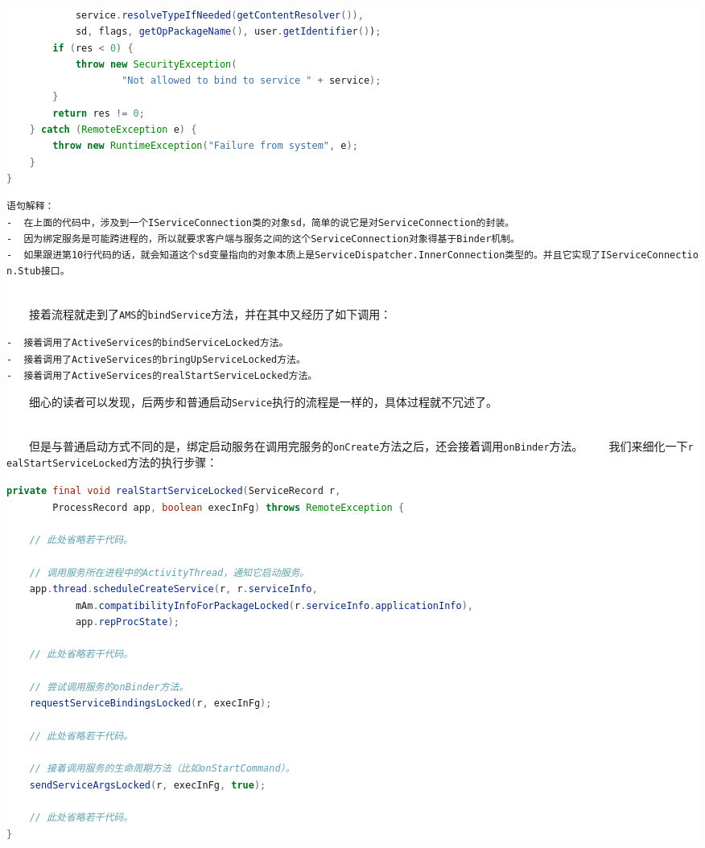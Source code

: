 ``` java
            service.resolveTypeIfNeeded(getContentResolver()),
            sd, flags, getOpPackageName(), user.getIdentifier());
        if (res < 0) {
            throw new SecurityException(
                    "Not allowed to bind to service " + service);
        }
        return res != 0;
    } catch (RemoteException e) {
        throw new RuntimeException("Failure from system", e);
    }
}
```
    语句解释：
    -  在上面的代码中，涉及到一个IServiceConnection类的对象sd，简单的说它是对ServiceConnection的封装。
    -  因为绑定服务是可能跨进程的，所以就要求客户端与服务之间的这个ServiceConnection对象得基于Binder机制。
    -  如果跟进第10行代码的话，就会知道这个sd变量指向的对象本质上是ServiceDispatcher.InnerConnection类型的。并且它实现了IServiceConnection.Stub接口。


<br>　　接着流程就走到了`AMS`的`bindService`方法，并在其中又经历了如下调用：

	-  接着调用了ActiveServices的bindServiceLocked方法。
	-  接着调用了ActiveServices的bringUpServiceLocked方法。
	-  接着调用了ActiveServices的realStartServiceLocked方法。

　　细心的读者可以发现，后两步和普通启动`Service`执行的流程是一样的，具体过程就不冗述了。

<br>　　但是与普通启动方式不同的是，绑定启动服务在调用完服务的`onCreate`方法之后，还会接着调用`onBinder`方法。
　　我们来细化一下`realStartServiceLocked`方法的执行步骤：
``` java
private final void realStartServiceLocked(ServiceRecord r,
        ProcessRecord app, boolean execInFg) throws RemoteException {
    
    // 此处省略若干代码。

    // 调用服务所在进程中的ActivityThread，通知它启动服务。
    app.thread.scheduleCreateService(r, r.serviceInfo,
            mAm.compatibilityInfoForPackageLocked(r.serviceInfo.applicationInfo),
            app.repProcState);

    // 此处省略若干代码。

    // 尝试调用服务的onBinder方法。
    requestServiceBindingsLocked(r, execInFg);

    // 此处省略若干代码。

    // 接着调用服务的生命周期方法（比如onStartCommand）。
    sendServiceArgsLocked(r, execInFg, true);

    // 此处省略若干代码。
}
```
